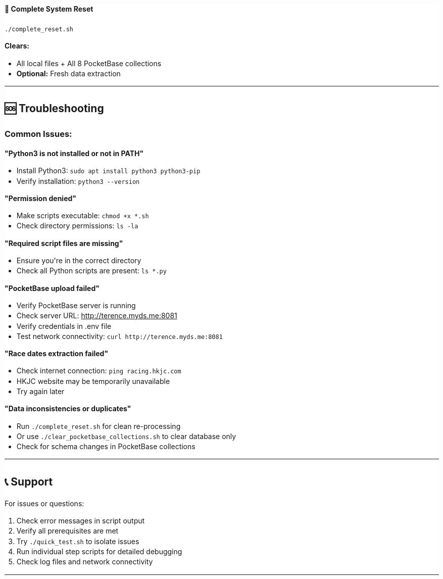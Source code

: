 #### **🔄 Complete System Reset**
```bash
./complete_reset.sh
```
**Clears:**
- All local files + All 8 PocketBase collections
- **Optional:** Fresh data extraction

---

## 🆘 **Troubleshooting**

### **Common Issues:**

**"Python3 is not installed or not in PATH"**
- Install Python3: `sudo apt install python3 python3-pip`
- Verify installation: `python3 --version`

**"Permission denied"**
- Make scripts executable: `chmod +x *.sh`
- Check directory permissions: `ls -la`

**"Required script files are missing"**
- Ensure you're in the correct directory
- Check all Python scripts are present: `ls *.py`

**"PocketBase upload failed"**
- Verify PocketBase server is running
- Check server URL: http://terence.myds.me:8081
- Verify credentials in .env file
- Test network connectivity: `curl http://terence.myds.me:8081`

**"Race dates extraction failed"**
- Check internet connection: `ping racing.hkjc.com`
- HKJC website may be temporarily unavailable
- Try again later

**"Data inconsistencies or duplicates"**
- Run `./complete_reset.sh` for clean re-processing
- Or use `./clear_pocketbase_collections.sh` to clear database only
- Check for schema changes in PocketBase collections

---

## 📞 **Support**

For issues or questions:
1. Check error messages in script output
2. Verify all prerequisites are met
3. Try `./quick_test.sh` to isolate issues
4. Run individual step scripts for detailed debugging
5. Check log files and network connectivity

---
